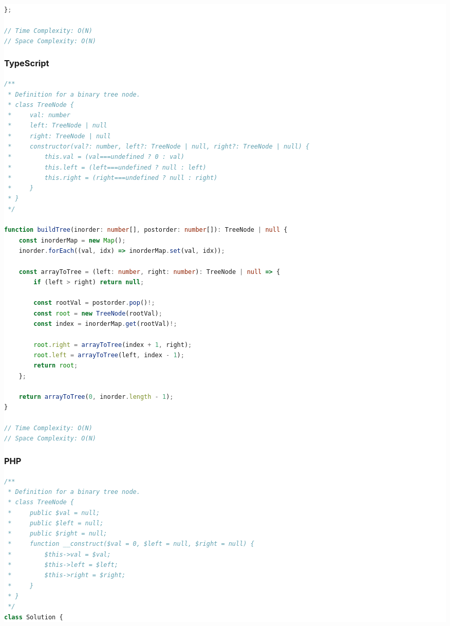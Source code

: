 ```javascript
};

// Time Complexity: O(N)
// Space Complexity: O(N)
```

### TypeScript

```typescript
/**
 * Definition for a binary tree node.
 * class TreeNode {
 *     val: number
 *     left: TreeNode | null
 *     right: TreeNode | null
 *     constructor(val?: number, left?: TreeNode | null, right?: TreeNode | null) {
 *         this.val = (val===undefined ? 0 : val)
 *         this.left = (left===undefined ? null : left)
 *         this.right = (right===undefined ? null : right)
 *     }
 * }
 */

function buildTree(inorder: number[], postorder: number[]): TreeNode | null {
    const inorderMap = new Map();
    inorder.forEach((val, idx) => inorderMap.set(val, idx));

    const arrayToTree = (left: number, right: number): TreeNode | null => {
        if (left > right) return null;

        const rootVal = postorder.pop()!;
        const root = new TreeNode(rootVal);
        const index = inorderMap.get(rootVal)!;

        root.right = arrayToTree(index + 1, right);
        root.left = arrayToTree(left, index - 1);
        return root;
    };

    return arrayToTree(0, inorder.length - 1);
}

// Time Complexity: O(N)
// Space Complexity: O(N)
```

### PHP

```php
/**
 * Definition for a binary tree node.
 * class TreeNode {
 *     public $val = null;
 *     public $left = null;
 *     public $right = null;
 *     function __construct($val = 0, $left = null, $right = null) {
 *         $this->val = $val;
 *         $this->left = $left;
 *         $this->right = $right;
 *     }
 * }
 */
class Solution {

```